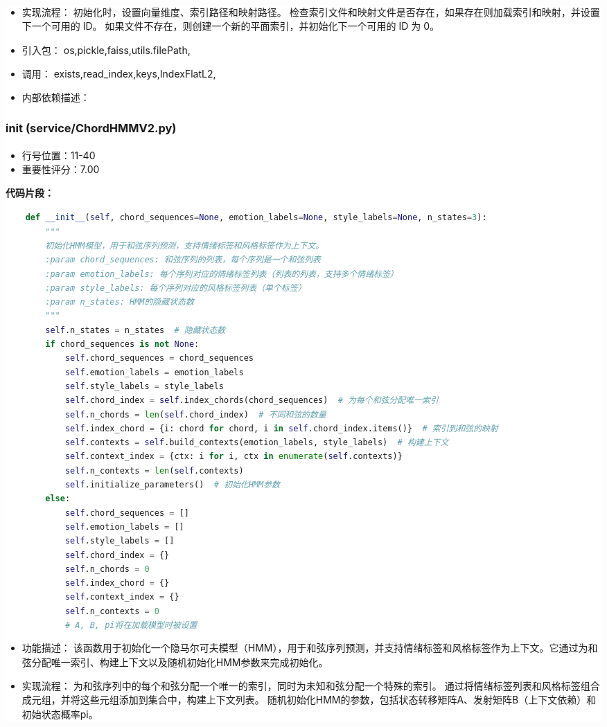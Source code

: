 - 实现流程：
初始化时，设置向量维度、索引路径和映射路径。 检查索引文件和映射文件是否存在，如果存在则加载索引和映射，并设置下一个可用的 ID。 如果文件不存在，则创建一个新的平面索引，并初始化下一个可用的 ID 为 0。


- 引入包：
os,pickle,faiss,utils.filePath,
- 调用：
exists,read_index,keys,IndexFlatL2,
- 内部依赖描述：


### __init__ (service/ChordHMMV2.py)
- 行号位置：11-40
- 重要性评分：7.00

**代码片段：**
```py
    def __init__(self, chord_sequences=None, emotion_labels=None, style_labels=None, n_states=3):
        """
        初始化HMM模型，用于和弦序列预测，支持情绪标签和风格标签作为上下文。
        :param chord_sequences: 和弦序列的列表，每个序列是一个和弦列表
        :param emotion_labels: 每个序列对应的情绪标签列表（列表的列表，支持多个情绪标签）
        :param style_labels: 每个序列对应的风格标签列表（单个标签）
        :param n_states: HMM的隐藏状态数
        """
        self.n_states = n_states  # 隐藏状态数
        if chord_sequences is not None:
            self.chord_sequences = chord_sequences
            self.emotion_labels = emotion_labels
            self.style_labels = style_labels
            self.chord_index = self.index_chords(chord_sequences)  # 为每个和弦分配唯一索引
            self.n_chords = len(self.chord_index)  # 不同和弦的数量
            self.index_chord = {i: chord for chord, i in self.chord_index.items()}  # 索引到和弦的映射
            self.contexts = self.build_contexts(emotion_labels, style_labels)  # 构建上下文
            self.context_index = {ctx: i for i, ctx in enumerate(self.contexts)}
            self.n_contexts = len(self.contexts)
            self.initialize_parameters()  # 初始化HMM参数
        else:
            self.chord_sequences = []
            self.emotion_labels = []
            self.style_labels = []
            self.chord_index = {}
            self.n_chords = 0
            self.index_chord = {}
            self.context_index = {}
            self.n_contexts = 0
            # A, B, pi将在加载模型时被设置
```
- 功能描述：
该函数用于初始化一个隐马尔可夫模型（HMM），用于和弦序列预测，并支持情绪标签和风格标签作为上下文。它通过为和弦分配唯一索引、构建上下文以及随机初始化HMM参数来完成初始化。

- 实现流程：
为和弦序列中的每个和弦分配一个唯一的索引，同时为未知和弦分配一个特殊的索引。 通过将情绪标签列表和风格标签组合成元组，并将这些元组添加到集合中，构建上下文列表。 随机初始化HMM的参数，包括状态转移矩阵A、发射矩阵B（上下文依赖）和初始状态概率pi。
